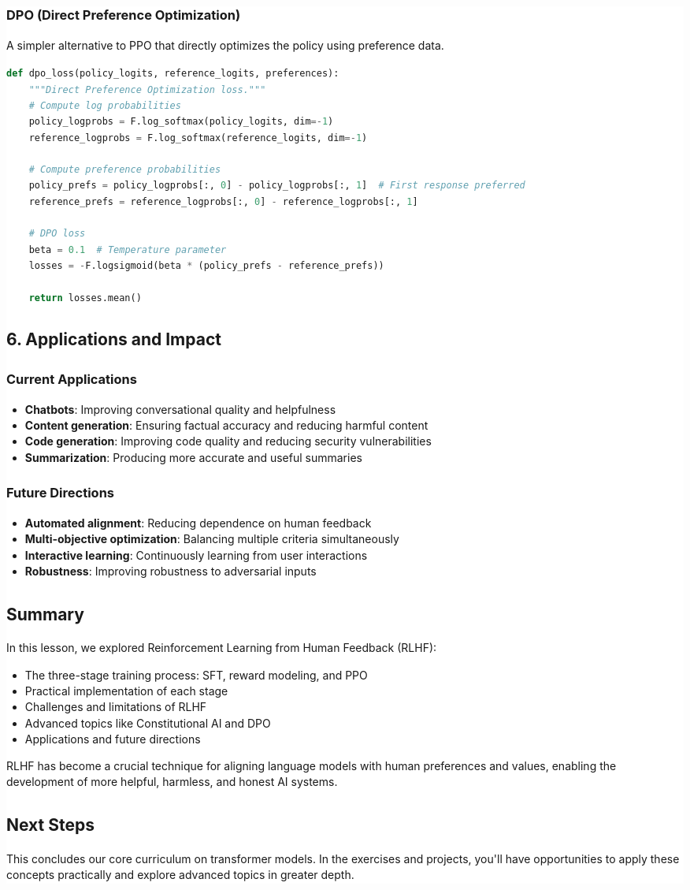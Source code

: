 ### DPO (Direct Preference Optimization)
A simpler alternative to PPO that directly optimizes the policy using preference data.

```python
def dpo_loss(policy_logits, reference_logits, preferences):
    """Direct Preference Optimization loss."""
    # Compute log probabilities
    policy_logprobs = F.log_softmax(policy_logits, dim=-1)
    reference_logprobs = F.log_softmax(reference_logits, dim=-1)
    
    # Compute preference probabilities
    policy_prefs = policy_logprobs[:, 0] - policy_logprobs[:, 1]  # First response preferred
    reference_prefs = reference_logprobs[:, 0] - reference_logprobs[:, 1]
    
    # DPO loss
    beta = 0.1  # Temperature parameter
    losses = -F.logsigmoid(beta * (policy_prefs - reference_prefs))
    
    return losses.mean()
```

## 6. Applications and Impact

### Current Applications
- **Chatbots**: Improving conversational quality and helpfulness
- **Content generation**: Ensuring factual accuracy and reducing harmful content
- **Code generation**: Improving code quality and reducing security vulnerabilities
- **Summarization**: Producing more accurate and useful summaries

### Future Directions
- **Automated alignment**: Reducing dependence on human feedback
- **Multi-objective optimization**: Balancing multiple criteria simultaneously
- **Interactive learning**: Continuously learning from user interactions
- **Robustness**: Improving robustness to adversarial inputs

## Summary

In this lesson, we explored Reinforcement Learning from Human Feedback (RLHF):
- The three-stage training process: SFT, reward modeling, and PPO
- Practical implementation of each stage
- Challenges and limitations of RLHF
- Advanced topics like Constitutional AI and DPO
- Applications and future directions

RLHF has become a crucial technique for aligning language models with human preferences and values, enabling the development of more helpful, harmless, and honest AI systems.

## Next Steps

This concludes our core curriculum on transformer models. In the exercises and projects, you'll have opportunities to apply these concepts practically and explore advanced topics in greater depth.